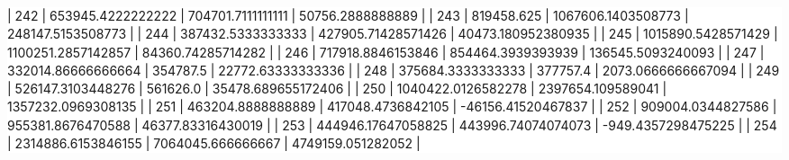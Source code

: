 | 242 | 653945.4222222222 | 704701.7111111111 | 50756.2888888889 |
| 243 | 819458.625 | 1067606.1403508773 | 248147.5153508773 |
| 244 | 387432.5333333333 | 427905.71428571426 | 40473.180952380935 |
| 245 | 1015890.5428571429 | 1100251.2857142857 | 84360.74285714282 |
| 246 | 717918.8846153846 | 854464.3939393939 | 136545.5093240093 |
| 247 | 332014.86666666664 | 354787.5 | 22772.63333333336 |
| 248 | 375684.3333333333 | 377757.4 | 2073.0666666667094 |
| 249 | 526147.3103448276 | 561626.0 | 35478.689655172406 |
| 250 | 1040422.0126582278 | 2397654.109589041 | 1357232.0969308135 |
| 251 | 463204.8888888889 | 417048.4736842105 | -46156.41520467837 |
| 252 | 909004.0344827586 | 955381.8676470588 | 46377.83316430019 |
| 253 | 444946.17647058825 | 443996.74074074073 | -949.4357298475225 |
| 254 | 2314886.6153846155 | 7064045.666666667 | 4749159.051282052 |
